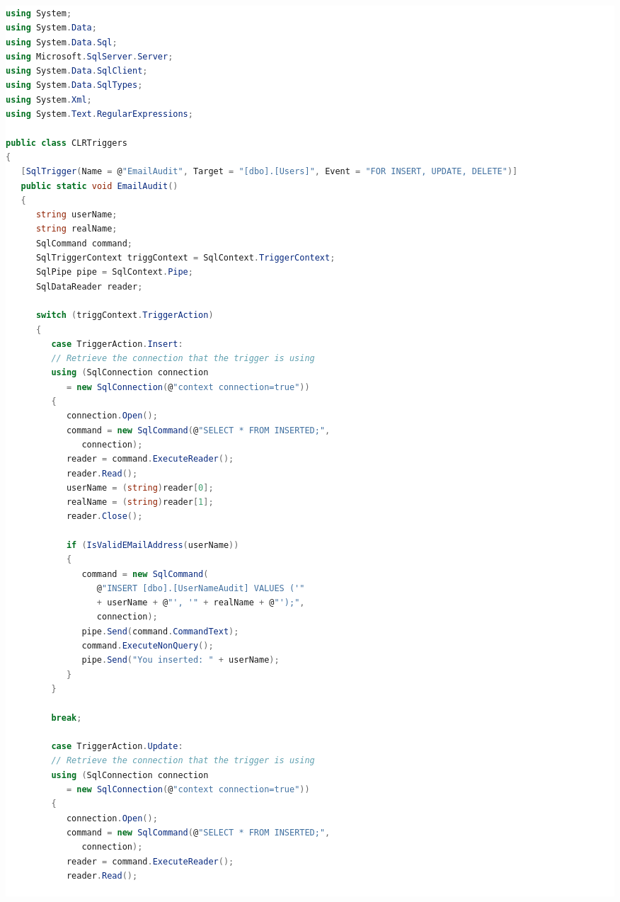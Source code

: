 ```csharp  
using System;  
using System.Data;  
using System.Data.Sql;  
using Microsoft.SqlServer.Server;  
using System.Data.SqlClient;  
using System.Data.SqlTypes;  
using System.Xml;  
using System.Text.RegularExpressions;  
  
public class CLRTriggers  
{  
   [SqlTrigger(Name = @"EmailAudit", Target = "[dbo].[Users]", Event = "FOR INSERT, UPDATE, DELETE")]  
   public static void EmailAudit()  
   {  
      string userName;  
      string realName;  
      SqlCommand command;  
      SqlTriggerContext triggContext = SqlContext.TriggerContext;  
      SqlPipe pipe = SqlContext.Pipe;  
      SqlDataReader reader;  
  
      switch (triggContext.TriggerAction)  
      {  
         case TriggerAction.Insert:  
         // Retrieve the connection that the trigger is using  
         using (SqlConnection connection  
            = new SqlConnection(@"context connection=true"))  
         {  
            connection.Open();  
            command = new SqlCommand(@"SELECT * FROM INSERTED;",  
               connection);  
            reader = command.ExecuteReader();  
            reader.Read();  
            userName = (string)reader[0];  
            realName = (string)reader[1];  
            reader.Close();  
  
            if (IsValidEMailAddress(userName))  
            {  
               command = new SqlCommand(  
                  @"INSERT [dbo].[UserNameAudit] VALUES ('"  
                  + userName + @"', '" + realName + @"');",  
                  connection);  
               pipe.Send(command.CommandText);  
               command.ExecuteNonQuery();  
               pipe.Send("You inserted: " + userName);  
            }  
         }  
  
         break;  
  
         case TriggerAction.Update:  
         // Retrieve the connection that the trigger is using  
         using (SqlConnection connection  
            = new SqlConnection(@"context connection=true"))  
         {  
            connection.Open();  
            command = new SqlCommand(@"SELECT * FROM INSERTED;",  
               connection);  
            reader = command.ExecuteReader();  
            reader.Read();  
  
```